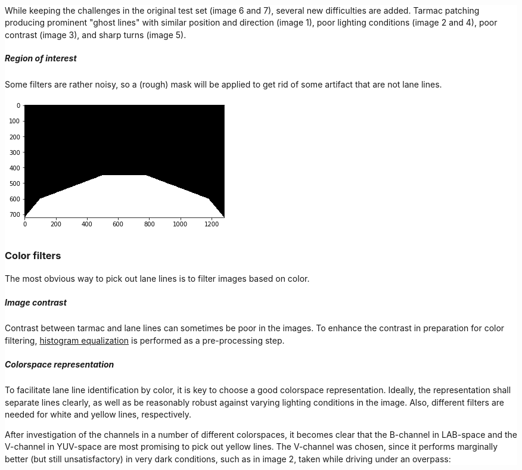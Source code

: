While keeping the challenges in the original test set (image 6 and 7), several new difficulties are added. Tarmac patching producing prominent "ghost lines" with similar position and direction (image 1), poor lighting conditions (image 2 and 4), poor contrast (image 3), and sharp turns (image 5). 

##### Region of interest

Some filters are rather noisy, so a (rough) mask will be applied to get rid of some artifact that are not lane lines.

![ROI mask](./report_images/roi_mask.png "ROI mask")

### Color filters
The most obvious way to pick out lane lines is to filter images based on color.

##### Image contrast
Contrast between tarmac and lane lines can sometimes be poor in the images. To enhance the contrast in preparation for color filtering, [histogram equalization](https://en.wikipedia.org/wiki/Histogram_equalization) is performed as a pre-processing step. 

##### Colorspace representation
To facilitate lane line identification by color, it is key to choose a good colorspace representation. Ideally, the representation shall separate lines clearly, as well as be reasonably robust against varying lighting conditions in the image. Also, different filters are needed for white and yellow lines, respectively. 

After investigation of the channels in a number of different colorspaces, it becomes clear that the B-channel in LAB-space and the V-channel in YUV-space are most promising to pick out yellow lines. The V-channel was chosen, since it performs marginally better (but still unsatisfactory) in very dark conditions, such as in image 2, taken while driving under an overpass:
